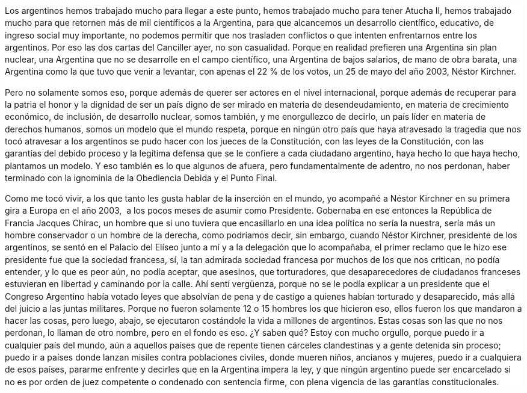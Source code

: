 Los argentinos hemos trabajado mucho para llegar a este punto, hemos
trabajado mucho para tener Atucha II, hemos trabajado mucho para que
retornen más de mil científicos a la Argentina, para que alcancemos un
desarrollo científico, educativo, de ingreso social muy importante, no
podemos permitir que nos trasladen conflictos o que intenten
enfrentarnos entre los argentinos. Por eso las dos cartas del Canciller
ayer, no son casualidad. Porque en realidad prefieren una Argentina sin
plan nuclear, una Argentina que no se desarrolle en el campo científico,
una Argentina de bajos salarios, de mano de obra barata, una Argentina
como la que tuvo que venir a levantar, con apenas el 22 % de los votos,
un 25 de mayo del año 2003, Néstor Kirchner.

Pero no solamente somos eso, porque además de querer ser actores en el
nivel internacional, porque además de recuperar para la patria el honor
y la dignidad de ser un país digno de ser mirado en materia de
desendeudamiento, en materia de crecimiento económico, de inclusión, de
desarrollo nuclear, somos también, y me enorgullezco de decirlo, un país
líder en materia de derechos humanos, somos un modelo que el mundo
respeta, porque en ningún otro país que haya atravesado la tragedia que
nos tocó atravesar a los argentinos se pudo hacer con los jueces de la
Constitución, con las leyes de la Constitución, con las garantías del
debido proceso y la legítima defensa que se le confiere a cada ciudadano
argentino, haya hecho lo que haya hecho, plantamos un modelo. Y eso
también es lo que algunos de afuera, pero fundamentalmente de adentro,
no nos perdonan, haber terminado con la ignominia de la Obediencia
Debida y el Punto Final.

Como me tocó vivir, a los que tanto les gusta hablar de la inserción en
el mundo, yo acompañé a Néstor Kirchner en su primera gira a Europa en
el año 2003,  a los pocos meses de asumir como Presidente. Gobernaba en
ese entonces la República de Francia Jacques Chirac, un hombre que si
uno tuviera que encasillarlo en una idea política no sería la nuestra,
sería más un hombre conservador o un hombre de la derecha, como
podríamos decir, sin embargo, cuando Néstor Kirchner, presidente de los
argentinos, se sentó en el Palacio del Elíseo junto a mí y a la
delegación que lo acompañaba, el primer reclamo que le hizo ese
presidente fue que la sociedad francesa, sí, la tan admirada sociedad
francesa por muchos de los que nos critican, no podía entender, y lo que
es peor aún, no podía aceptar, que asesinos, que torturadores, que
desaparecedores de ciudadanos franceses estuvieran en libertad y
caminando por la calle. Ahí sentí vergüenza, porque no se le podía
explicar a un presidente que el Congreso Argentino había votado leyes
que absolvían de pena y de castigo a quienes habían torturado y
desaparecido, más allá del juicio a las juntas militares. Porque no
fueron solamente 12 o 15 hombres los que hicieron eso, ellos fueron los
que mandaron a hacer las cosas, pero luego, abajo, se ejecutaron
costándole la vida a millones de argentinos. Estas cosas son las que no
nos perdonan, lo llaman de otro nombre, pero en el fondo es eso. ¿Y
saben qué? Estoy con mucho orgullo, porque puedo ir a cualquier país del
mundo, aún a aquellos países que de repente tienen cárceles clandestinas
y a gente detenida sin proceso; puedo ir a países donde lanzan misiles
contra poblaciones civiles, donde mueren niños, ancianos y mujeres,
puedo ir a cualquiera de esos países, pararme enfrente y decirles que en
la Argentina impera la ley, y que ningún argentino puede ser encarcelado
si no es por orden de juez competente o condenado con sentencia firme,
con plena vigencia de las garantías constitucionales.
